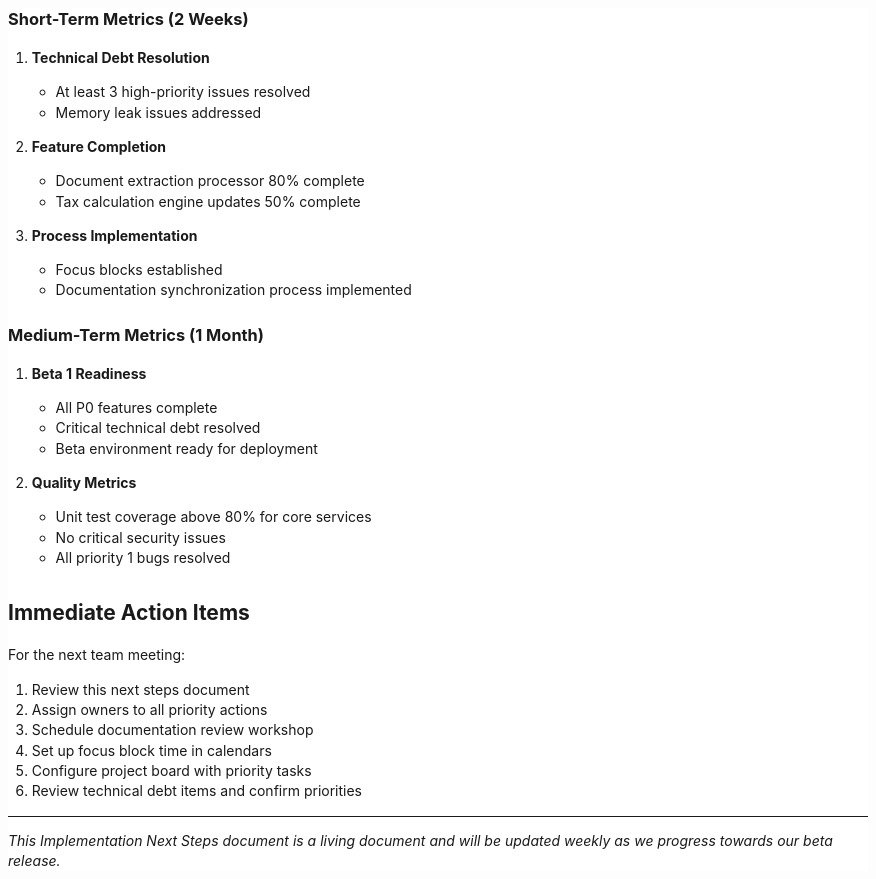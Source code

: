 ### Short-Term Metrics (2 Weeks)

1. **Technical Debt Resolution**
   - At least 3 high-priority issues resolved
   - Memory leak issues addressed

2. **Feature Completion**
   - Document extraction processor 80% complete
   - Tax calculation engine updates 50% complete

3. **Process Implementation**
   - Focus blocks established
   - Documentation synchronization process implemented

### Medium-Term Metrics (1 Month)

1. **Beta 1 Readiness**
   - All P0 features complete
   - Critical technical debt resolved
   - Beta environment ready for deployment

2. **Quality Metrics**
   - Unit test coverage above 80% for core services
   - No critical security issues
   - All priority 1 bugs resolved

## Immediate Action Items

For the next team meeting:

1. Review this next steps document
2. Assign owners to all priority actions
3. Schedule documentation review workshop
4. Set up focus block time in calendars
5. Configure project board with priority tasks
6. Review technical debt items and confirm priorities

---

*This Implementation Next Steps document is a living document and will be updated weekly as we progress towards our beta release.*
